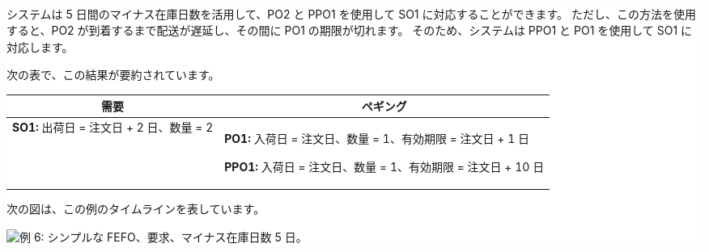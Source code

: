 システムは 5 日間のマイナス在庫日数を活用して、PO2 と PPO1 を使用して SO1 に対応することができます。 ただし、この方法を使用すると、PO2 が到着するまで配送が遅延し、その間に PO1 の期限が切れます。 そのため、システムは PPO1 と PO1 を使用して SO1 に対応します。

次の表で、この結果が要約されています。

| 需要 | ペギング |
|---|---|
| **SO1:** 出荷日 = 注文日 + 2 日、数量 = 2 | <p>**PO1:** 入荷日 = 注文日、数量 = 1、有効期限 = 注文日 + 1 日</p><p>**PPO1:** 入荷日 = 注文日、数量 = 1、有効期限 = 注文日 + 10 日</p> |

次の図は、この例のタイムラインを表しています。

![例 6: シンプルな FEFO、要求、マイナス在庫日数 5 日。](media/fefo-example-6.png "例 6: シンプルな FEFO、要求、マイナス在庫日数 5 日")
